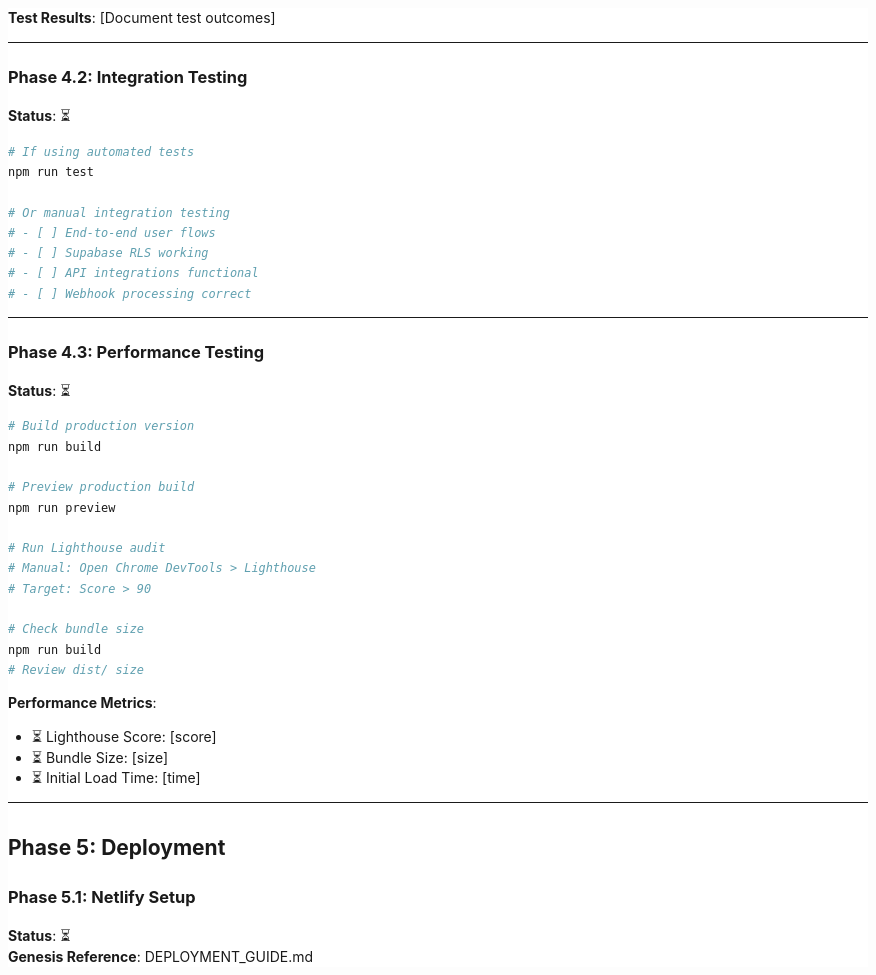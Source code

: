 **Test Results**:
[Document test outcomes]

---

### Phase 4.2: Integration Testing
**Status**: ⏳

```bash
# If using automated tests
npm run test

# Or manual integration testing
# - [ ] End-to-end user flows
# - [ ] Supabase RLS working
# - [ ] API integrations functional
# - [ ] Webhook processing correct
```

---

### Phase 4.3: Performance Testing
**Status**: ⏳

```bash
# Build production version
npm run build

# Preview production build
npm run preview

# Run Lighthouse audit
# Manual: Open Chrome DevTools > Lighthouse
# Target: Score > 90

# Check bundle size
npm run build
# Review dist/ size
```

**Performance Metrics**:
- ⏳ Lighthouse Score: [score]
- ⏳ Bundle Size: [size]
- ⏳ Initial Load Time: [time]

---

## Phase 5: Deployment

### Phase 5.1: Netlify Setup
**Status**: ⏳  
**Genesis Reference**: DEPLOYMENT_GUIDE.md
